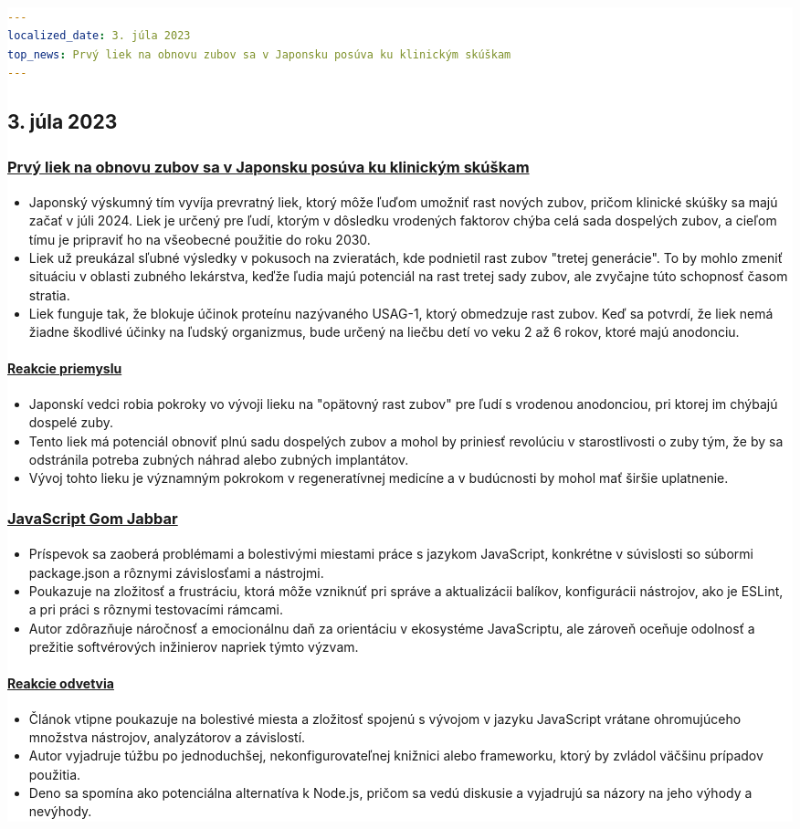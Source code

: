 ```yaml
---
localized_date: 3. júla 2023
top_news: Prvý liek na obnovu zubov sa v Japonsku posúva ku klinickým skúškam
---
```


## 3. júla 2023

### [Prvý liek na obnovu zubov sa v Japonsku posúva ku klinickým skúškam](https://mainichi.jp/english/articles/20230609/p2a/00m/0sc/026000c)

- Japonský výskumný tím vyvíja prevratný liek, ktorý môže ľuďom umožniť rast nových zubov, pričom klinické skúšky sa majú začať v júli 2024. Liek je určený pre ľudí, ktorým v dôsledku vrodených faktorov chýba celá sada dospelých zubov, a cieľom tímu je pripraviť ho na všeobecné použitie do roku 2030.
- Liek už preukázal sľubné výsledky v pokusoch na zvieratách, kde podnietil rast zubov "tretej generácie". To by mohlo zmeniť situáciu v oblasti zubného lekárstva, keďže ľudia majú potenciál na rast tretej sady zubov, ale zvyčajne túto schopnosť časom stratia.
- Liek funguje tak, že blokuje účinok proteínu nazývaného USAG-1, ktorý obmedzuje rast zubov. Keď sa potvrdí, že liek nemá žiadne škodlivé účinky na ľudský organizmus, bude určený na liečbu detí vo veku 2 až 6 rokov, ktoré majú anodonciu.

#### [Reakcie priemyslu](http://news.ycombinator.com/item?id=36563590)

- Japonskí vedci robia pokroky vo vývoji lieku na "opätovný rast zubov" pre ľudí s vrodenou anodonciou, pri ktorej im chýbajú dospelé zuby.
- Tento liek má potenciál obnoviť plnú sadu dospelých zubov a mohol by priniesť revolúciu v starostlivosti o zuby tým, že by sa odstránila potreba zubných náhrad alebo zubných implantátov.
- Vývoj tohto lieku je významným pokrokom v regeneratívnej medicíne a v budúcnosti by mohol mať širšie uplatnenie.

### [JavaScript Gom Jabbar](https://frantic.im/javascript-gom-jabbar/)

- Príspevok sa zaoberá problémami a bolestivými miestami práce s jazykom JavaScript, konkrétne v súvislosti so súbormi package.json a rôznymi závislosťami a nástrojmi.
- Poukazuje na zložitosť a frustráciu, ktorá môže vzniknúť pri správe a aktualizácii balíkov, konfigurácii nástrojov, ako je ESLint, a pri práci s rôznymi testovacími rámcami.
- Autor zdôrazňuje náročnosť a emocionálnu daň za orientáciu v ekosystéme JavaScriptu, ale zároveň oceňuje odolnosť a prežitie softvérových inžinierov napriek týmto výzvam.

#### [Reakcie odvetvia](http://news.ycombinator.com/item?id=36564010)

- Článok vtipne poukazuje na bolestivé miesta a zložitosť spojenú s vývojom v jazyku JavaScript vrátane ohromujúceho množstva nástrojov, analyzátorov a závislostí.
- Autor vyjadruje túžbu po jednoduchšej, nekonfigurovateľnej knižnici alebo frameworku, ktorý by zvládol väčšinu prípadov použitia.
- Deno sa spomína ako potenciálna alternatíva k Node.js, pričom sa vedú diskusie a vyjadrujú sa názory na jeho výhody a nevýhody.
